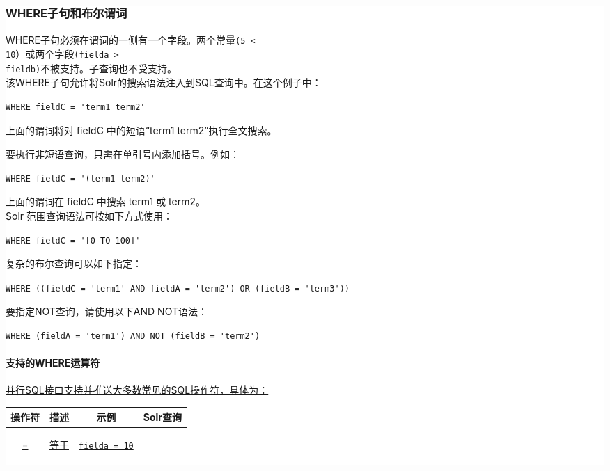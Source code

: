 ### WHERE子句和布尔谓词
WHERE子句必须在谓词的一侧有一个字段。两个常量<code>(5 &lt; 10</code>）或两个字段<code>(fielda &gt; fieldb)</code>不被支持。子查询也不受支持。  
该WHERE子句允许将Solr的搜索语法注入到SQL查询中。在这个例子中：  
```
WHERE fieldC = 'term1 term2'
```
上面的谓词将对 fieldC 中的短语“term1 term2”执行全文搜索。  
  
要执行非短语查询，只需在单引号内添加括号。例如：  
```
WHERE fieldC = '(term1 term2)'
```
上面的谓词在 fieldC 中搜索 term1 或 term2。  
Solr 范围查询语法可按如下方式使用：  
```
WHERE fieldC = '[0 TO 100]'
```
复杂的布尔查询可以如下指定：  
```
WHERE ((fieldC = 'term1' AND fieldA = 'term2') OR (fieldB = 'term3'))
```
要指定NOT查询，请使用以下AND NOT语法：  
```
WHERE (fieldA = 'term1') AND NOT (fieldB = 'term2')
```

#### 支持的WHERE运算符<a href="http://lucene.apache.org/solr/guide/7_0/parallel-sql-interface.html#supported-where-operators"/>

并行SQL接口支持并推送大多数常见的SQL操作符，具体为：  
  
<table class="">
    <colgroup>
        <col/>
            <col/>
                <col/>
                    <col/>
    </colgroup>
    <thead>
        <tr>
            <th style="text-align: center;">操作符</th>
            <th style="text-align: center;">描述</th>
            <th style="text-align: center;">示例</th>
            <th style="text-align: center;">Solr查询</th>
        </tr>
    </thead>
    <tbody>
        <tr>
            <td>
                <p style="text-align: center;">=  
            </td>
            <td>
                <p style="text-align: center;">等于  
            </td>
            <td>
                <p style="text-align: center;"><code>fielda = 10</code>
                  